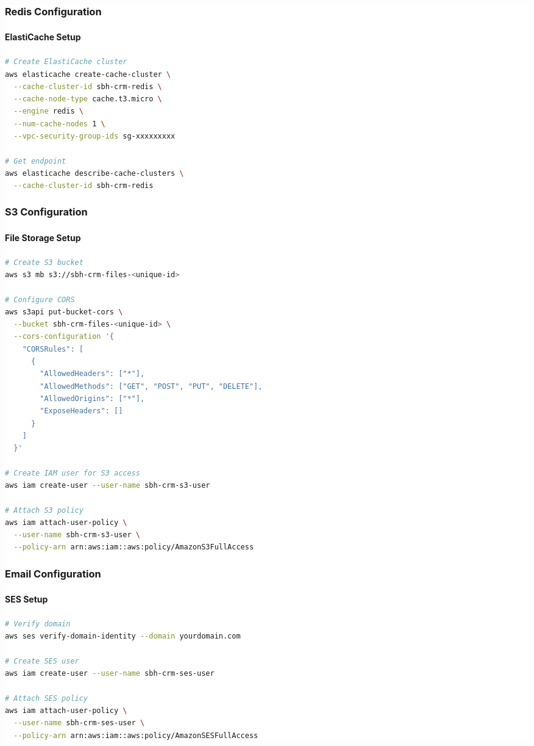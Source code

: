 ### Redis Configuration

#### ElastiCache Setup
```bash
# Create ElastiCache cluster
aws elasticache create-cache-cluster \
  --cache-cluster-id sbh-crm-redis \
  --cache-node-type cache.t3.micro \
  --engine redis \
  --num-cache-nodes 1 \
  --vpc-security-group-ids sg-xxxxxxxxx

# Get endpoint
aws elasticache describe-cache-clusters \
  --cache-cluster-id sbh-crm-redis
```

### S3 Configuration

#### File Storage Setup
```bash
# Create S3 bucket
aws s3 mb s3://sbh-crm-files-<unique-id>

# Configure CORS
aws s3api put-bucket-cors \
  --bucket sbh-crm-files-<unique-id> \
  --cors-configuration '{
    "CORSRules": [
      {
        "AllowedHeaders": ["*"],
        "AllowedMethods": ["GET", "POST", "PUT", "DELETE"],
        "AllowedOrigins": ["*"],
        "ExposeHeaders": []
      }
    ]
  }'

# Create IAM user for S3 access
aws iam create-user --user-name sbh-crm-s3-user

# Attach S3 policy
aws iam attach-user-policy \
  --user-name sbh-crm-s3-user \
  --policy-arn arn:aws:iam::aws:policy/AmazonS3FullAccess
```

### Email Configuration

#### SES Setup
```bash
# Verify domain
aws ses verify-domain-identity --domain yourdomain.com

# Create SES user
aws iam create-user --user-name sbh-crm-ses-user

# Attach SES policy
aws iam attach-user-policy \
  --user-name sbh-crm-ses-user \
  --policy-arn arn:aws:iam::aws:policy/AmazonSESFullAccess
```
